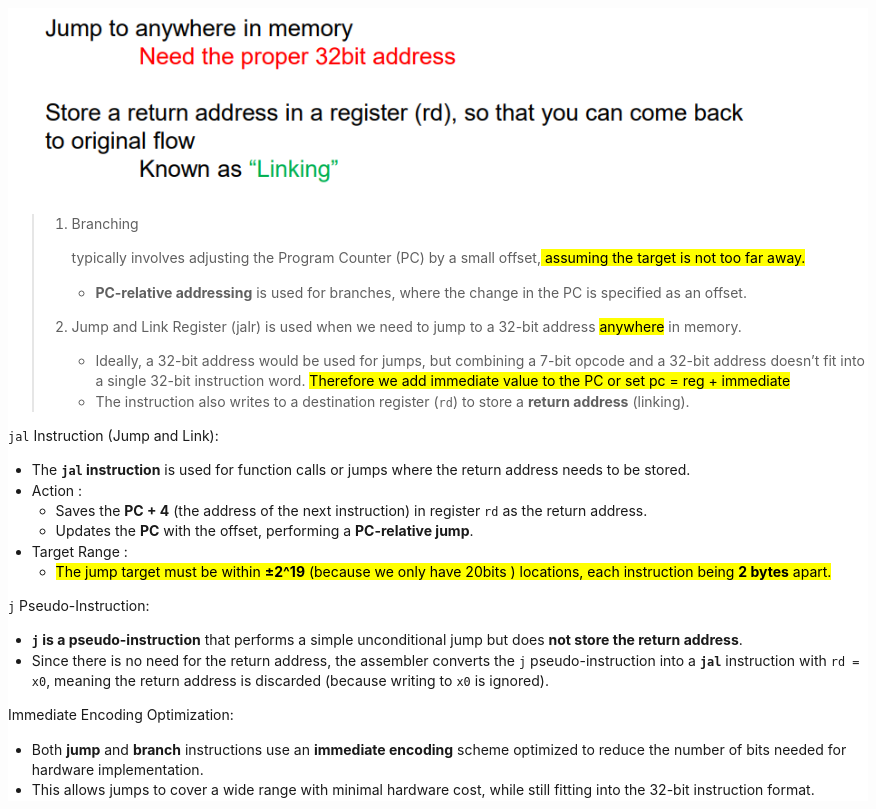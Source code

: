 

![image-20241020224841157](./Images/image-20241020224841157.png)



> 1. Branching
>
>     typically involves adjusting the  Program Counter (PC) by a small offset,<mark> assuming the target is not too far away.</mark>
>
>    - **PC-relative addressing** is used for branches, where the change in the PC is specified as an offset.
>
> 2. Jump and Link Register (jalr)  is used when we need to jump to a 32-bit address <mark>anywhere</mark> in memory.
>
>    - Ideally, a 32-bit address would be used for jumps, but combining a 7-bit opcode and a 32-bit address doesn’t fit into a single 32-bit instruction word. <mark>Therefore we add immediate value to the PC or set pc = reg + immediate</mark>
>    - The instruction also writes to a destination register (`rd`) to store a **return address** (linking).

`jal` Instruction (Jump and Link):

- The **`jal` instruction** is used for function calls or jumps where the return address needs to be stored.
- Action :
  - Saves the **PC + 4** (the address of the next instruction) in register `rd` as the return address.
  - Updates the **PC** with the offset, performing a **PC-relative jump**.
- Target Range :
  - <mark>The jump target must be within **±2^19** (because we only have 20bits ) locations, each instruction being **2 bytes** apart.</mark>

`j` Pseudo-Instruction:

- **`j` is a pseudo-instruction** that performs a simple unconditional jump but does **not store the return address**.
- Since there is no need for the return address, the assembler converts the `j` pseudo-instruction into a **`jal`** instruction with `rd = x0`, meaning the return address is discarded (because writing to `x0` is ignored).

Immediate Encoding Optimization:

- Both **jump** and **branch** instructions use an **immediate encoding** scheme optimized to reduce the number of bits needed for hardware implementation.
- This allows jumps to cover a wide range with minimal hardware cost, while still fitting into the 32-bit instruction format.
